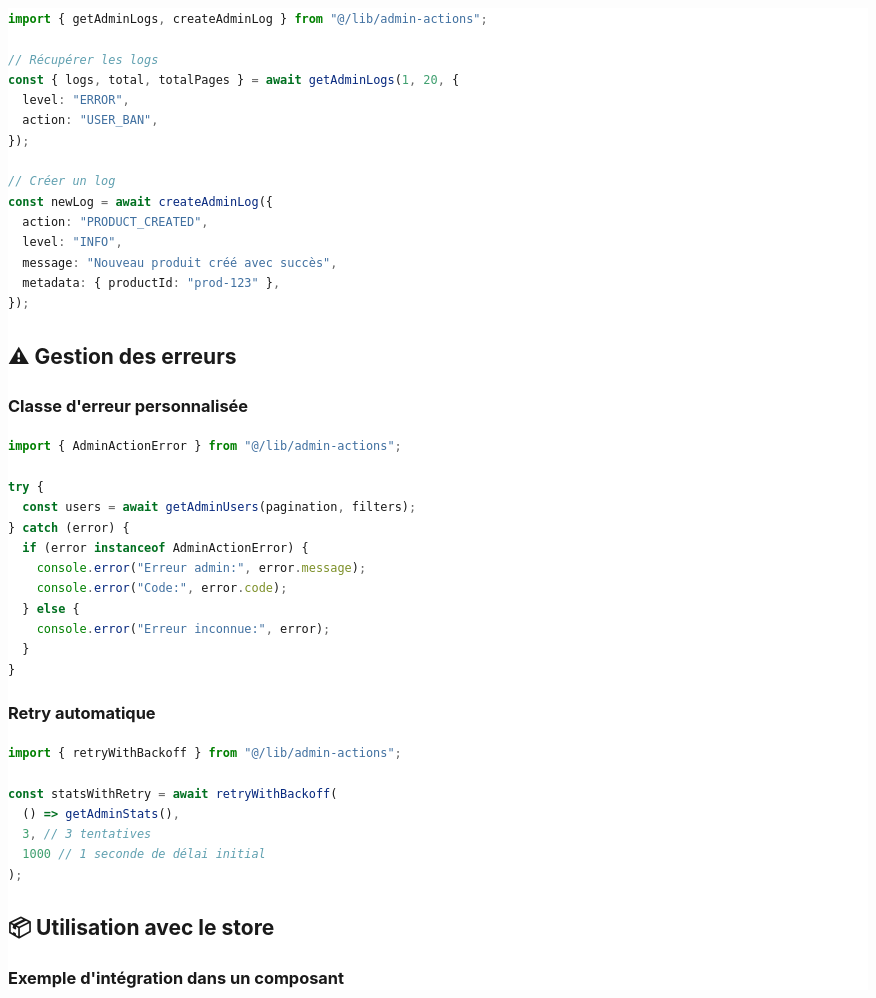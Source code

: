 ```typescript
import { getAdminLogs, createAdminLog } from "@/lib/admin-actions";

// Récupérer les logs
const { logs, total, totalPages } = await getAdminLogs(1, 20, {
  level: "ERROR",
  action: "USER_BAN",
});

// Créer un log
const newLog = await createAdminLog({
  action: "PRODUCT_CREATED",
  level: "INFO",
  message: "Nouveau produit créé avec succès",
  metadata: { productId: "prod-123" },
});
```

## ⚠️ Gestion des erreurs

### Classe d'erreur personnalisée

```typescript
import { AdminActionError } from "@/lib/admin-actions";

try {
  const users = await getAdminUsers(pagination, filters);
} catch (error) {
  if (error instanceof AdminActionError) {
    console.error("Erreur admin:", error.message);
    console.error("Code:", error.code);
  } else {
    console.error("Erreur inconnue:", error);
  }
}
```

### Retry automatique

```typescript
import { retryWithBackoff } from "@/lib/admin-actions";

const statsWithRetry = await retryWithBackoff(
  () => getAdminStats(),
  3, // 3 tentatives
  1000 // 1 seconde de délai initial
);
```

## 📦 Utilisation avec le store

### Exemple d'intégration dans un composant
